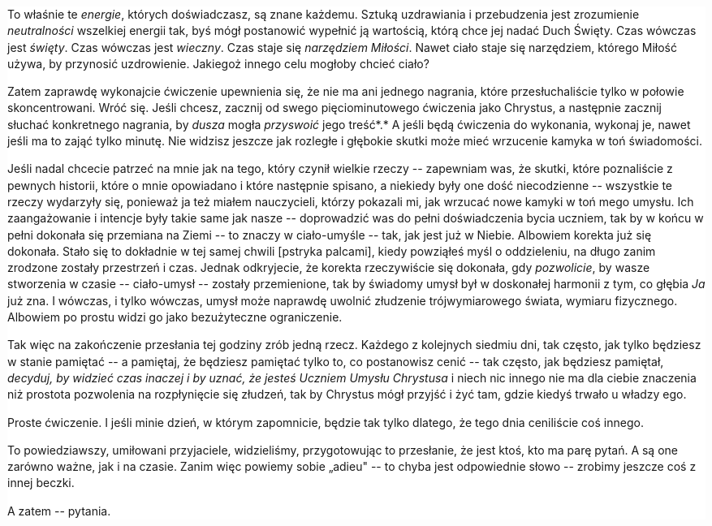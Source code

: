 To właśnie te *energie*, których doświadczasz, są znane każdemu. Sztuką uzdrawiania i przebudzenia jest zrozumienie *neutralności* wszelkiej energii tak, byś mógł postanowić wypełnić ją wartością, którą chce jej nadać Duch Święty. Czas wówczas jest *święty*. Czas wówczas jest *wieczny*. Czas staje się *narzędziem Miłości*. Nawet ciało staje się narzędziem, którego Miłość używa, by przynosić uzdrowienie. Jakiegoż innego celu mogłoby chcieć ciało?

Zatem zaprawdę wykonajcie ćwiczenie upewnienia się, że nie ma ani jednego nagrania, które przesłuchaliście tylko w połowie skoncentrowani. Wróć się. Jeśli chcesz, zacznij od swego pięciominutowego ćwiczenia jako Chrystus, a następnie zacznij słuchać konkretnego nagrania, by *dusza* mogła *przyswoić* jego treść*.* A jeśli będą ćwiczenia do wykonania, wykonaj je, nawet jeśli ma to zająć tylko minutę. Nie widzisz jeszcze jak rozległe i głębokie skutki może mieć wrzucenie kamyka w toń świadomości.

Jeśli nadal chcecie patrzeć na mnie jak na tego, który czynił wielkie rzeczy -- zapewniam was, że skutki, które poznaliście z pewnych historii, które o mnie opowiadano i które następnie spisano, a niekiedy były one dość niecodzienne -- wszystkie te rzeczy wydarzyły się, ponieważ ja też miałem nauczycieli, którzy pokazali mi, jak wrzucać nowe kamyki w toń mego umysłu. Ich zaangażowanie i intencje były takie same jak nasze -- doprowadzić was do pełni doświadczenia bycia uczniem, tak by w końcu w pełni dokonała się przemiana na Ziemi -- to znaczy w ciało-umyśle -- tak, jak jest już w Niebie. Albowiem korekta już się dokonała. Stało się to dokładnie w tej samej chwili [pstryka palcami], kiedy powziąłeś myśl o oddzieleniu, na długo zanim zrodzone zostały przestrzeń i czas. Jednak odkryjecie, że korekta rzeczywiście się dokonała, gdy *pozwolicie*, by wasze stworzenia w czasie -- ciało-umysł -- zostały przemienione, tak by świadomy umysł był w doskonałej harmonii z tym, co głębia *Ja* już zna. I wówczas, i tylko wówczas, umysł może naprawdę uwolnić złudzenie trójwymiarowego świata, wymiaru fizycznego. Albowiem po prostu widzi go jako bezużyteczne ograniczenie.

Tak więc na zakończenie przesłania tej godziny zrób jedną rzecz. Każdego z kolejnych siedmiu dni, tak często, jak tylko będziesz w stanie pamiętać -- a pamiętaj, że będziesz pamiętać tylko to, co postanowisz cenić -- tak często, jak będziesz pamiętał, *decyduj, by widzieć czas inaczej i by uznać, że jesteś Uczniem Umysłu Chrystusa* i niech nic innego nie ma dla ciebie znaczenia niż prostota pozwolenia na rozpłynięcie się złudzeń, tak by Chrystus mógł przyjść i żyć tam, gdzie kiedyś trwało u władzy ego. 

Proste ćwiczenie. I jeśli minie dzień, w którym zapomnicie, będzie tak tylko dlatego, że tego dnia ceniliście coś innego.

To powiedziawszy, umiłowani przyjaciele, widzieliśmy, przygotowując to przesłanie, że jest ktoś, kto ma parę pytań. A są one zarówno ważne, jak i na czasie. Zanim więc powiemy sobie „adieu" -- to chyba jest odpowiednie słowo -- zrobimy jeszcze coś z innej beczki.

A zatem -- pytania.

